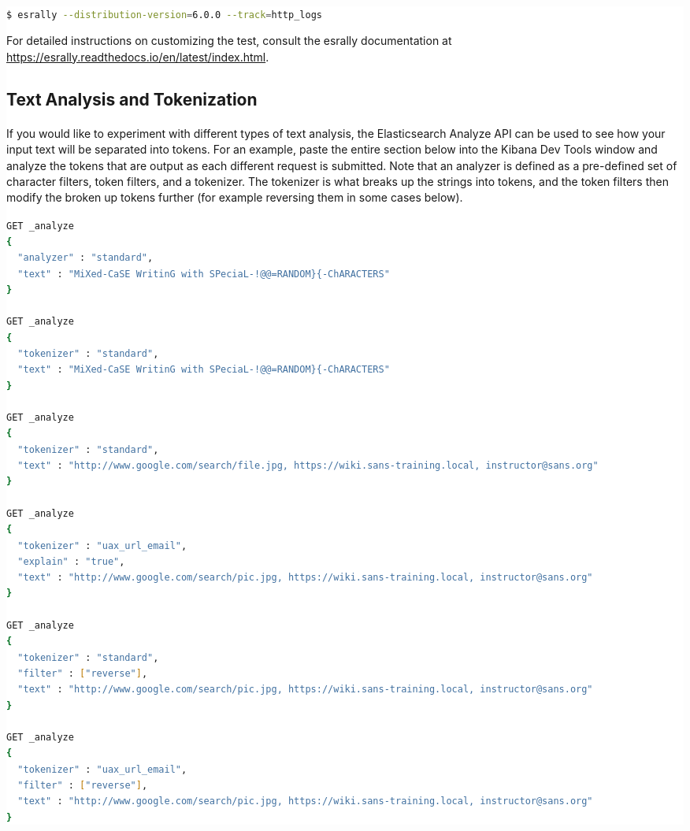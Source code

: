 ```bash
$ esrally --distribution-version=6.0.0 --track=http_logs
```

For detailed instructions on customizing the test, consult the esrally documentation at https://esrally.readthedocs.io/en/latest/index.html.

Text Analysis and Tokenization
---------
If you would like to experiment with different types of text analysis, the Elasticsearch Analyze API can be used to see how your input text will be separated into tokens. For an example, paste the entire section below into the Kibana Dev Tools window and analyze the tokens that are output as each different request is submitted. Note that an analyzer is defined as a pre-defined set of character filters, token filters, and a tokenizer. The tokenizer is what breaks up the strings into tokens, and the token filters then modify the broken up tokens further (for example reversing them in some cases below). 

```bash
GET _analyze
{
  "analyzer" : "standard",
  "text" : "MiXed-CaSE WritinG with SPeciaL-!@@=RANDOM}{-ChARACTERS"
}

GET _analyze
{
  "tokenizer" : "standard",
  "text" : "MiXed-CaSE WritinG with SPeciaL-!@@=RANDOM}{-ChARACTERS"
}

GET _analyze
{
  "tokenizer" : "standard",
  "text" : "http://www.google.com/search/file.jpg, https://wiki.sans-training.local, instructor@sans.org"
}

GET _analyze
{
  "tokenizer" : "uax_url_email",
  "explain" : "true",
  "text" : "http://www.google.com/search/pic.jpg, https://wiki.sans-training.local, instructor@sans.org"
}

GET _analyze
{
  "tokenizer" : "standard",
  "filter" : ["reverse"],
  "text" : "http://www.google.com/search/pic.jpg, https://wiki.sans-training.local, instructor@sans.org"
}

GET _analyze
{
  "tokenizer" : "uax_url_email",
  "filter" : ["reverse"],
  "text" : "http://www.google.com/search/pic.jpg, https://wiki.sans-training.local, instructor@sans.org"
}
```

